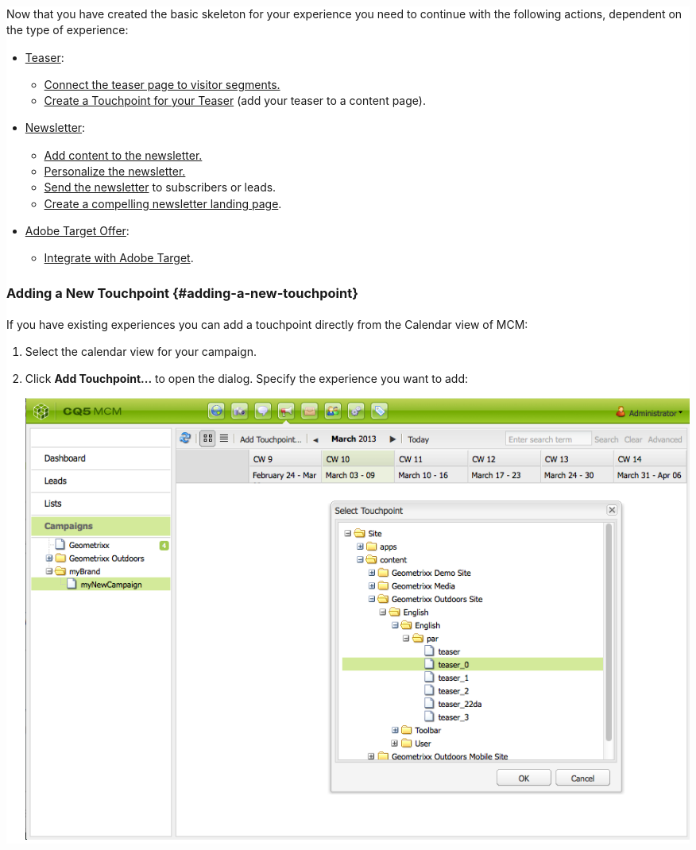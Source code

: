 Now that you have created the basic skeleton for your experience you need to continue with the following actions, dependent on the type of experience:

* [Teaser](../../../sites/authoring/using/campaigns.md#teasers):

    * [Connect the teaser page to visitor segments.](../../../sites/authoring/using/campaigns.md#applyingasegmenttoyourteaser)
    * [Create a Touchpoint for your Teaser](../../../sites/authoring/using/campaigns.md#creatingatouchpointforyourteaser) (add your teaser to a content page).

* [Newsletter](../../../sites/authoring/using/campaigns.md#newsletters):

    * [Add content to the newsletter.](../../../sites/authoring/using/campaigns.md#addingcontenttonewsletters)
    * [Personalize the newsletter.](../../../sites/authoring/using/campaigns.md#personalizingnewsletters)
    * [Send the newsletter](../../../sites/authoring/using/campaigns.md#sendingnewsletters) to subscribers or leads.
    * [Create a compelling newsletter landing page](../../../sites/authoring/using/campaigns.md#settingupanewsletterlandingpage).

* [Adobe Target Offer](../../../sites/authoring/using/campaigns.md#testtargetoffers):

    * [Integrate with Adobe Target](../../../sites/administering/using/target.md).

### Adding a New Touchpoint {#adding-a-new-touchpoint}

If you have existing experiences you can add a touchpoint directly from the Calendar view of MCM:

1. Select the calendar view for your campaign.  

1. Click **Add Touchpoint...** to open the dialog. Specify the experience you want to add:

   ![](assets/chlimage_1-226.png)
